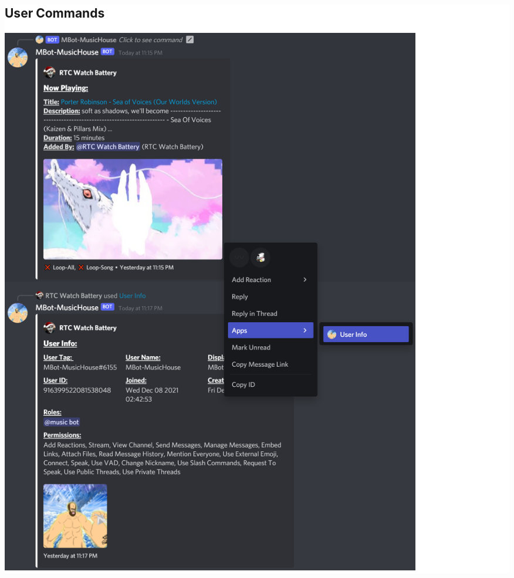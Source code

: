 ## User Commands   
<p align="left">
 	<img src="https://github.com/RealTimeChris/DiscordCoreAPI/blob/main/Documentation/Images/User-Command.png?raw=true"  width="700">   
</p>
   